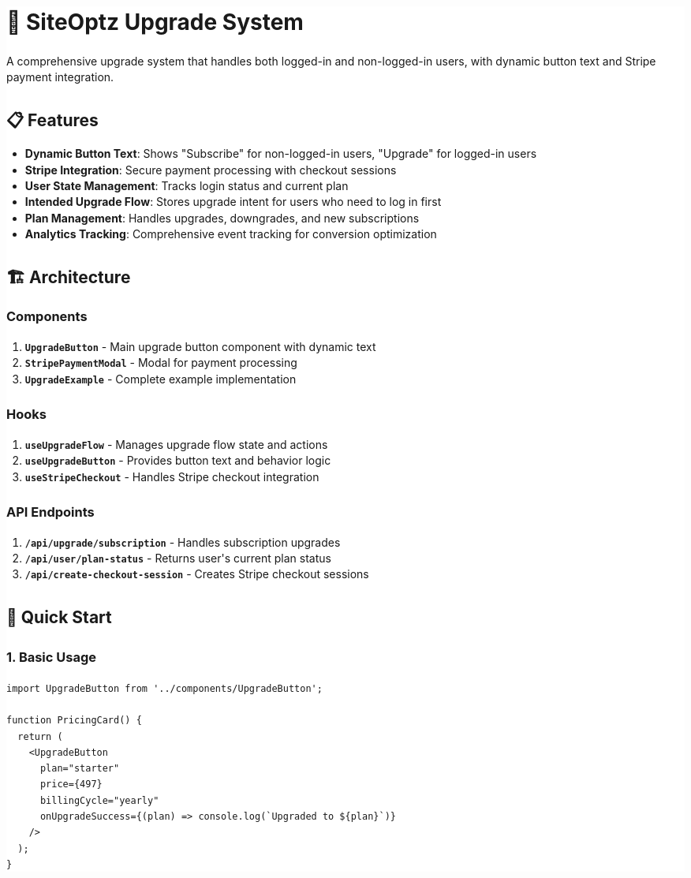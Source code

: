 # 🚀 SiteOptz Upgrade System

A comprehensive upgrade system that handles both logged-in and non-logged-in users, with dynamic button text and Stripe payment integration.

## 📋 Features

- **Dynamic Button Text**: Shows "Subscribe" for non-logged-in users, "Upgrade" for logged-in users
- **Stripe Integration**: Secure payment processing with checkout sessions
- **User State Management**: Tracks login status and current plan
- **Intended Upgrade Flow**: Stores upgrade intent for users who need to log in first
- **Plan Management**: Handles upgrades, downgrades, and new subscriptions
- **Analytics Tracking**: Comprehensive event tracking for conversion optimization

## 🏗️ Architecture

### Components

1. **`UpgradeButton`** - Main upgrade button component with dynamic text
2. **`StripePaymentModal`** - Modal for payment processing
3. **`UpgradeExample`** - Complete example implementation

### Hooks

1. **`useUpgradeFlow`** - Manages upgrade flow state and actions
2. **`useUpgradeButton`** - Provides button text and behavior logic
3. **`useStripeCheckout`** - Handles Stripe checkout integration

### API Endpoints

1. **`/api/upgrade/subscription`** - Handles subscription upgrades
2. **`/api/user/plan-status`** - Returns user's current plan status
3. **`/api/create-checkout-session`** - Creates Stripe checkout sessions

## 🚀 Quick Start

### 1. Basic Usage

```tsx
import UpgradeButton from '../components/UpgradeButton';

function PricingCard() {
  return (
    <UpgradeButton
      plan="starter"
      price={497}
      billingCycle="yearly"
      onUpgradeSuccess={(plan) => console.log(`Upgraded to ${plan}`)}
    />
  );
}
```
